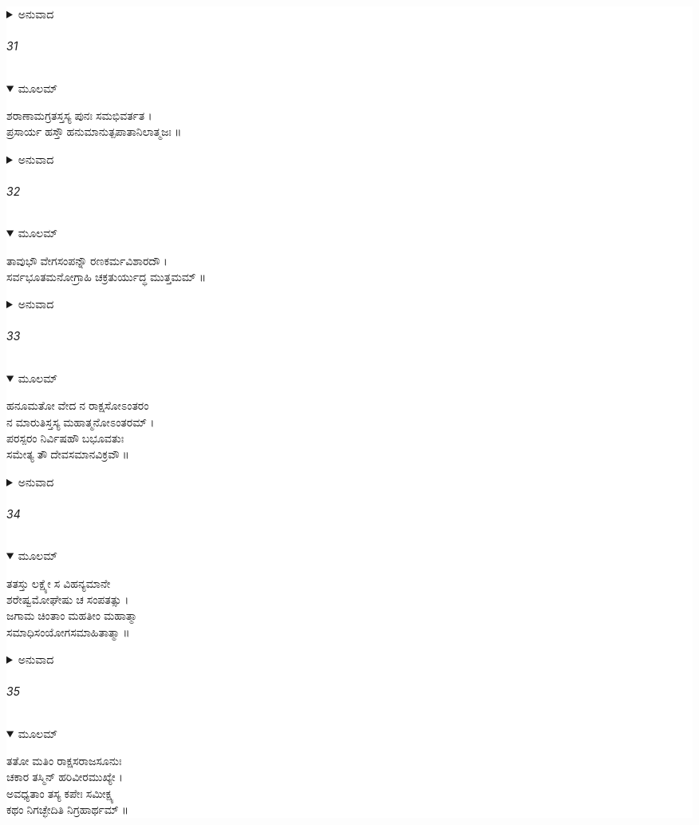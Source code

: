 <details><summary>ಅನುವಾದ</summary></details>

###### 31


<details open><summary>ಮೂಲಮ್</summary>

ಶರಾಣಾಮಗ್ರತಸ್ತಸ್ಯ ಪುನಃ ಸಮಭಿವರ್ತತ ।  
ಪ್ರಸಾರ್ಯ ಹಸ್ತೌ ಹನುಮಾನುತ್ಪಪಾತಾನಿಲಾತ್ಮಜಃ ॥
</details>

<details><summary>ಅನುವಾದ</summary></details>

###### 32


<details open><summary>ಮೂಲಮ್</summary>

ತಾವುಭೌ ವೇಗಸಂಪನ್ನೌ ರಣಕರ್ಮವಿಶಾರದೌ ।  
ಸರ್ವಭೂತಮನೋಗ್ರಾಹಿ ಚಕ್ರತುರ್ಯುದ್ಧ ಮುತ್ತಮಮ್ ॥
</details>

<details><summary>ಅನುವಾದ</summary></details>

###### 33


<details open><summary>ಮೂಲಮ್</summary>

ಹನೂಮತೋ ವೇದ ನ ರಾಕ್ಷಸೋಽಂತರಂ  
ನ ಮಾರುತಿಸ್ತಸ್ಯ ಮಹಾತ್ಮನೋಽಂತರಮ್ ।  
ಪರಸ್ಪರಂ ನಿರ್ವಿಷಹೌ ಬಭೂವತುಃ  
ಸಮೇತ್ಯ ತೌ ದೇವಸಮಾನವಿಕ್ರವೌ ॥
</details>

<details><summary>ಅನುವಾದ</summary></details>

###### 34


<details open><summary>ಮೂಲಮ್</summary>

ತತಸ್ತು ಲಕ್ಷ್ಯೇ ಸ ವಿಹನ್ಯಮಾನೇ  
ಶರೇಷ್ವಮೋಘೇಷು ಚ ಸಂಪತತ್ಸು ।  
ಜಗಾಮ ಚಿಂತಾಂ ಮಹತೀಂ ಮಹಾತ್ಮಾ  
ಸಮಾಧಿಸಂಯೋಗಸಮಾಹಿತಾತ್ಮಾ  ॥
</details>

<details><summary>ಅನುವಾದ</summary></details>

###### 35


<details open><summary>ಮೂಲಮ್</summary>

ತತೋ ಮತಿಂ ರಾಕ್ಷಸರಾಜಸೂನುಃ  
ಚಕಾರ ತಸ್ಮಿನ್ ಹರಿವೀರಮುಖ್ಯೇ ।  
ಅವಧ್ಯತಾಂ ತಸ್ಯ ಕಪೇಃ ಸಮೀಕ್ಷ್ಯ  
ಕಥಂ ನಿಗಚ್ಛೇದಿತಿ ನಿಗ್ರಹಾರ್ಥಮ್ ॥
</details>
